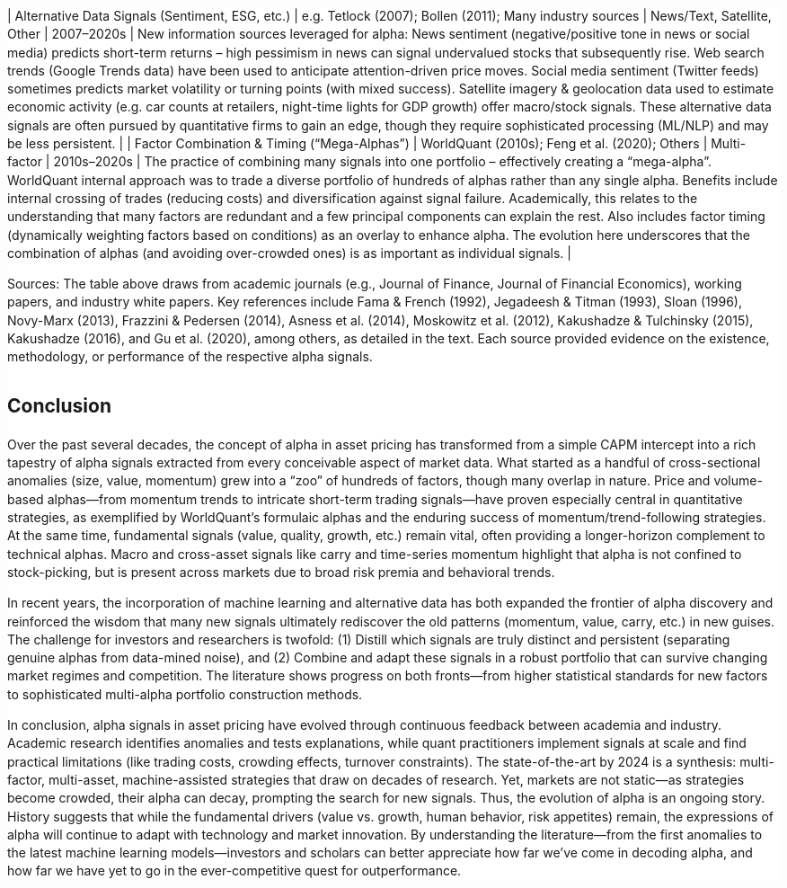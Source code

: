 | Alternative Data Signals (Sentiment, ESG, etc.) | e.g. Tetlock (2007); Bollen (2011); Many industry sources | News/Text, Satellite, Other | 2007–2020s | New information sources leveraged for alpha: News sentiment (negative/positive tone in news or social media) predicts short-term returns – high pessimism in news can signal undervalued stocks that subsequently rise. Web search trends (Google Trends data) have been used to anticipate attention-driven price moves. Social media sentiment (Twitter feeds) sometimes predicts market volatility or turning points (with mixed success). Satellite imagery & geolocation data used to estimate economic activity (e.g. car counts at retailers, night-time lights for GDP growth) offer macro/stock signals. These alternative data signals are often pursued by quantitative firms to gain an edge, though they require sophisticated processing (ML/NLP) and may be less persistent. |
| Factor Combination & Timing (“Mega-Alphas”) | WorldQuant (2010s); Feng et al. (2020); Others | Multi-factor | 2010s–2020s | The practice of combining many signals into one portfolio – effectively creating a “mega-alpha”. WorldQuant internal approach was to trade a diverse portfolio of hundreds of alphas rather than any single alpha. Benefits include internal crossing of trades (reducing costs) and diversification against signal failure. Academically, this relates to the understanding that many factors are redundant and a few principal components can explain the rest. Also includes factor timing (dynamically weighting factors based on conditions) as an overlay to enhance alpha. The evolution here underscores that the combination of alphas (and avoiding over-crowded ones) is as important as individual signals. |

Sources: The table above draws from academic journals (e.g., Journal of Finance, Journal of Financial Economics), working papers, and industry white papers. Key references include Fama & French (1992), Jegadeesh & Titman (1993), Sloan (1996), Novy-Marx (2013), Frazzini & Pedersen (2014), Asness et al. (2014), Moskowitz et al. (2012), Kakushadze & Tulchinsky (2015), Kakushadze (2016), and Gu et al. (2020), among others, as detailed in the text. Each source provided evidence on the existence, methodology, or performance of the respective alpha signals.

## Conclusion

Over the past several decades, the concept of alpha in asset pricing has transformed from a simple CAPM intercept into a rich tapestry of alpha signals extracted from every conceivable aspect of market data. What started as a handful of cross-sectional anomalies (size, value, momentum) grew into a “zoo” of hundreds of factors, though many overlap in nature. Price and volume-based alphas—from momentum trends to intricate short-term trading signals—have proven especially central in quantitative strategies, as exemplified by WorldQuant’s formulaic alphas and the enduring success of momentum/trend-following strategies. At the same time, fundamental signals (value, quality, growth, etc.) remain vital, often providing a longer-horizon complement to technical alphas. Macro and cross-asset signals like carry and time-series momentum highlight that alpha is not confined to stock-picking, but is present across markets due to broad risk premia and behavioral trends.

In recent years, the incorporation of machine learning and alternative data has both expanded the frontier of alpha discovery and reinforced the wisdom that many new signals ultimately rediscover the old patterns (momentum, value, carry, etc.) in new guises. The challenge for investors and researchers is twofold: (1) Distill which signals are truly distinct and persistent (separating genuine alphas from data-mined noise), and (2) Combine and adapt these signals in a robust portfolio that can survive changing market regimes and competition. The literature shows progress on both fronts—from higher statistical standards for new factors to sophisticated multi-alpha portfolio construction methods.

In conclusion, alpha signals in asset pricing have evolved through continuous feedback between academia and industry. Academic research identifies anomalies and tests explanations, while quant practitioners implement signals at scale and find practical limitations (like trading costs, crowding effects, turnover constraints). The state-of-the-art by 2024 is a synthesis: multi-factor, multi-asset, machine-assisted strategies that draw on decades of research. Yet, markets are not static—as strategies become crowded, their alpha can decay, prompting the search for new signals. Thus, the evolution of alpha is an ongoing story. History suggests that while the fundamental drivers (value vs. growth, human behavior, risk appetites) remain, the expressions of alpha will continue to adapt with technology and market innovation. By understanding the literature—from the first anomalies to the latest machine learning models—investors and scholars can better appreciate how far we’ve come in decoding alpha, and how far we have yet to go in the ever-competitive quest for outperformance.
